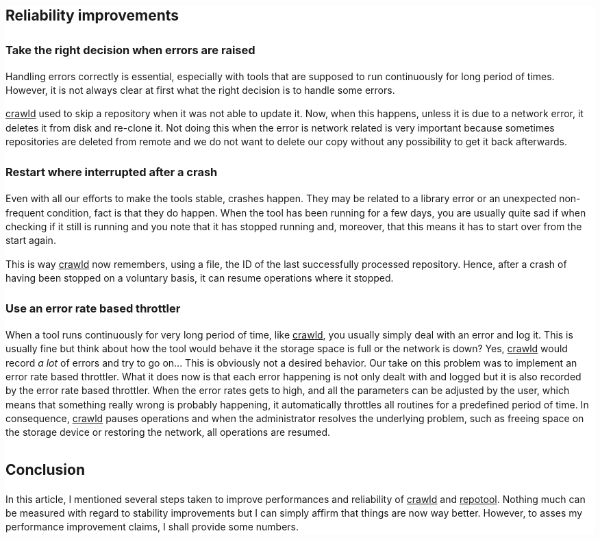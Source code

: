 ## Reliability improvements

### Take the right decision when errors are raised

Handling errors correctly is essential, especially with tools that are supposed
to run continuously for long period of times. However, it is not always clear at
first what the right decision is to handle some errors.

[crawld](/doc/crawld) used to skip a repository when it was not able to update
it. Now, when this happens, unless it is due to a network error, it deletes it
from disk and re-clone it. Not doing this when the error is network related is
very important because sometimes repositories are deleted from remote and we do
not want to delete our copy without any possibility to get it back afterwards.

### Restart where interrupted after a crash

Even with all our efforts to make the tools stable, crashes happen. They may be
related to a library error or an unexpected non-frequent condition, fact is that
they do happen. When the tool has been running for a few days, you are usually
quite sad if when checking if it still is running and you note that it has
stopped running and, moreover, that this means it has to start over from the
start again.

This is way [crawld](/doc/crawld) now remembers, using a file, the ID of the
last successfully processed repository. Hence, after a crash of having been
stopped on a voluntary basis, it can resume operations where it stopped.

### Use an error rate based throttler

When a tool runs continuously for very long period of time, like
[crawld](/doc/crawld), you usually simply deal with an error and log it. This is
usually fine but think about how the tool would behave it the storage space is
full or the network is down? Yes, [crawld](/doc/crawld) would record _a lot_ of
errors and try to go on... This is obviously not a desired behavior. Our take on
this problem was to implement an error rate based throttler. What it does now is
that each error happening is not only dealt with and logged but it is also
recorded by the error rate based throttler. When the error rates gets to high,
and all the parameters can be adjusted by the user, which means that something
really wrong is probably happening, it automatically throttles all routines for
a predefined period of time. In consequence, [crawld](/doc/crawld) pauses
operations and when the administrator resolves the underlying problem, such as
freeing space on the storage device or restoring the network, all operations are
resumed.

## Conclusion

In this article, I mentioned several steps taken to improve performances and
reliability of [crawld](/doc/crawld) and [repotool](/doc/repotool). Nothing much
can be measured with regard to stability improvements but I can simply affirm
that things are now way better. However, to asses my performance improvement
claims, I shall provide some numbers. 
